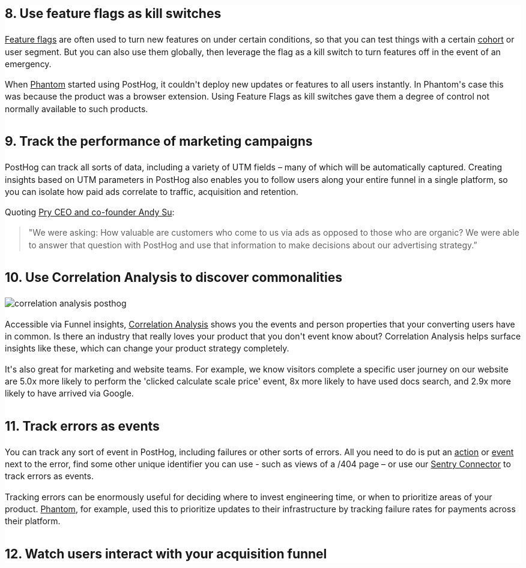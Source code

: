 ## 8. Use feature flags as kill switches

[Feature flags](/docs/user-guides/feature-flags) are often used to turn new features on under certain conditions, so that you can test things with a certain [cohort](/docs/user-guides/cohorts) or user segment. But you can also use them globally, then leverage the flag as a kill switch to turn features off in the event of an emergency. 

When [Phantom](/customers/phantom) started using PostHog, it couldn't deploy new updates or features to all users instantly. In Phantom's case this was because the product was a browser extension. Using Feature Flags as kill switches gave them a degree of control not normally available to such products. 

## 9. Track the performance of marketing campaigns

PostHog can track all sorts of data, including a variety of UTM fields – many of which will be automatically captured. Creating insights based on UTM parameters in PostHog also enables you to follow users along your entire funnel in a single platform, so you can isolate how paid ads correlate to traffic, acquisition and retention.

Quoting [Pry CEO and co-founder Andy Su](https://posthog.com/customers/pry): 

> "We were asking: How valuable are customers who come to us via ads as opposed to those who are organic? We were able to answer that question with PostHog and use that information to make decisions about our advertising strategy.”

## 10. Use Correlation Analysis to discover commonalities

![correlation analysis posthog](https://res.cloudinary.com/dmukukwp6/image/upload/v1710055416/posthog.com/contents/images/blog/using-posthog/correlation-analysis.png)

Accessible via Funnel insights, [Correlation Analysis](https://posthog.com/docs/user-guides/correlation) shows you the events and person properties that your converting users have in common. Is there an industry that really loves your product that you don't event know about? Correlation Analysis helps surface insights like these, which can change your product strategy completely.

It's also great for marketing and website teams. For example, we know visitors complete a specific user journey on our website are 5.0x more likely to perform the 'clicked calculate scale price' event, 8x more likely to have used docs search, and 2.9x more likely to have arrived via Google.

## 11. Track errors as events

You can track any sort of event in PostHog, including failures or other sorts of errors. All you need to do is put an [action](https://posthog.com/docs/user-guides/actions) or [event](https://posthog.com/docs/user-guides/events) next to the error, find some other unique identifier you can use - such as views of a /404 page – or use our [Sentry Connector](/apps/sentry-connector) to track errors as events.  

Tracking errors can be enormously useful for deciding where to invest engineering time, or when to prioritize areas of your product. [Phantom](https://posthog.com/customers/phantom), for example, used this to prioritize updates to their infrastructure by tracking failure rates for payments across their platform.

## 12. Watch users interact with your acquisition funnel
